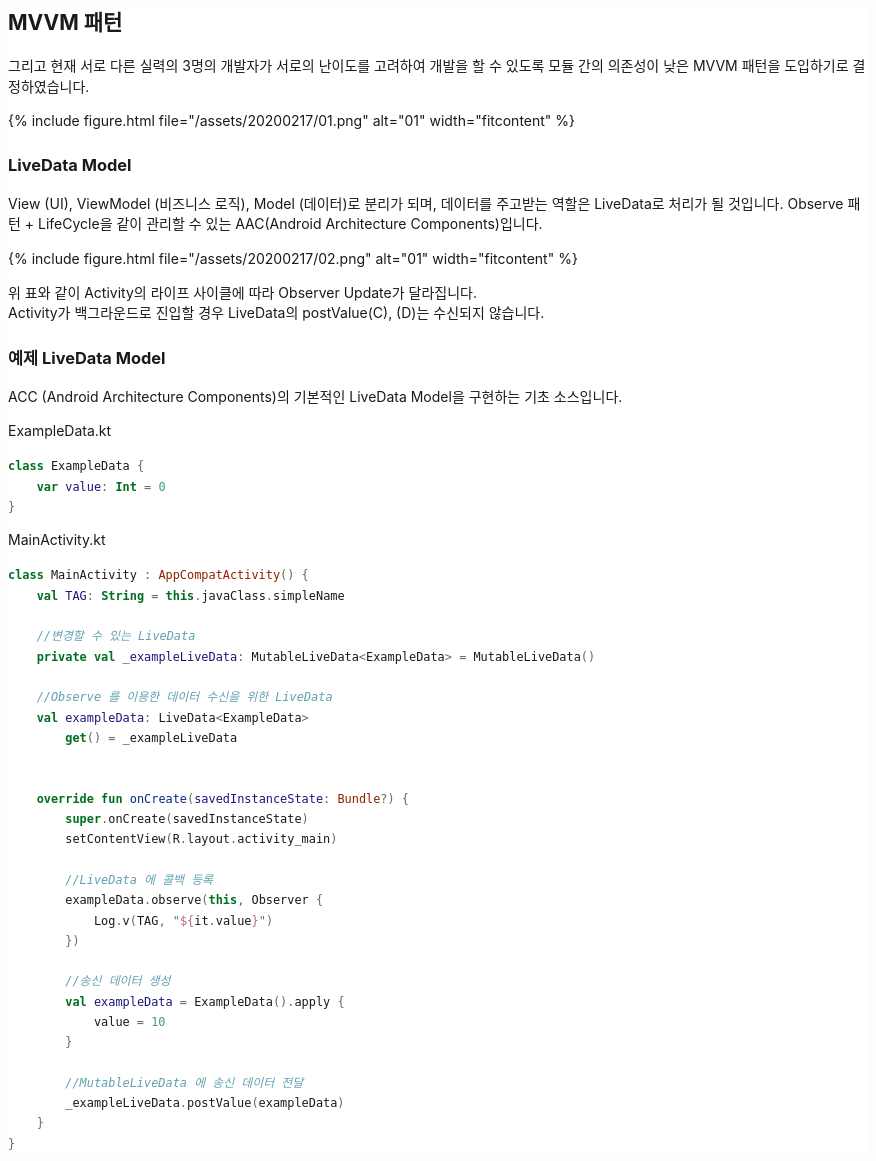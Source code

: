 <a name="link3"></a>
## MVVM 패턴

그리고 현재 서로 다른 실력의 3명의 개발자가 서로의 난이도를 고려하여 개발을 할 수 있도록 모듈 간의 의존성이 낮은 MVVM 패턴을 도입하기로 결정하였습니다. 

{% include figure.html file="/assets/20200217/01.png" alt="01" width="fitcontent" %}

<a name="link4"></a>
### LiveData Model

View (UI), ViewModel (비즈니스 로직), Model (데이터)로 분리가 되며, 데이터를 주고받는 역할은 LiveData로 처리가 될 것입니다. Observe 패턴 + LifeCycle을 같이 관리할 수 있는 AAC(Android Architecture Components)입니다. 

{% include figure.html file="/assets/20200217/02.png" alt="01" width="fitcontent" %}

위 표와 같이 Activity의 라이프 사이클에 따라 Observer Update가 달라집니다.<br />
Activity가 백그라운드로 진입할 경우 LiveData의 postValue(C), (D)는 수신되지 않습니다.

<a name="link5"></a>
### 예제 LiveData Model

ACC (Android Architecture Components)의 기본적인 LiveData Model을 구현하는 기초 소스입니다.

ExampleData.kt

```kotlin
class ExampleData {
    var value: Int = 0
}
```

MainActivity.kt

```kotlin
class MainActivity : AppCompatActivity() {
    val TAG: String = this.javaClass.simpleName

    //변경할 수 있는 LiveData
    private val _exampleLiveData: MutableLiveData<ExampleData> = MutableLiveData()

    //Observe 를 이용한 데이터 수신을 위한 LiveData
    val exampleData: LiveData<ExampleData>
        get() = _exampleLiveData


    override fun onCreate(savedInstanceState: Bundle?) {
        super.onCreate(savedInstanceState)
        setContentView(R.layout.activity_main)

        //LiveData 에 콜백 등록
        exampleData.observe(this, Observer {
            Log.v(TAG, "${it.value}")
        })

        //송신 데이터 생성
        val exampleData = ExampleData().apply {
            value = 10
        }

        //MutableLiveData 에 송신 데이터 전달
        _exampleLiveData.postValue(exampleData)
    }
}
```

